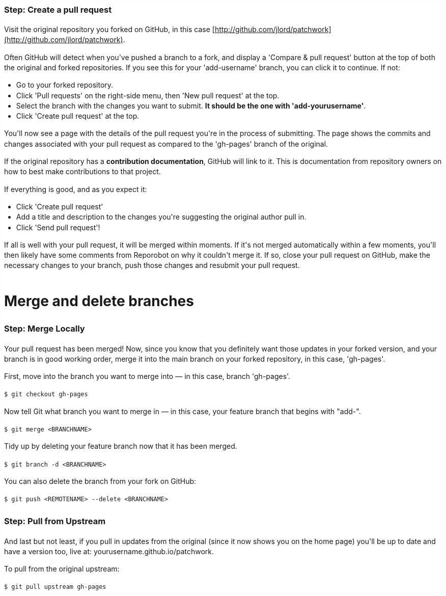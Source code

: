 ### Step: Create a pull request
Visit the original repository you forked on GitHub, in this case [http://github.com/jlord/patchwork](http://github.com/jlord/patchwork).

Often GitHub will detect when you've pushed a branch to a fork, and display a 'Compare & pull request' button at the top of both the original and forked repositories. If you see this for your 'add-username' branch, you can click it to continue. If not:
- Go to your forked repository.
- Click 'Pull requests' on the right-side menu, then 'New pull request' at the top.
- Select the branch with the changes you want to submit. **It should be the one with 'add-yourusername'**.
- Click 'Create pull request' at the top.

You'll now see a page with the details of the pull request you're in the process of submitting. The page shows the commits and changes associated with your pull request as compared to the 'gh-pages' branch of the original.

If the original repository has a **contribution documentation**, GitHub will link to it. This is documentation from repository owners on how to best make contributions to that project.

If everything is good, and as you expect it:
- Click 'Create pull request'
- Add a title and description to the changes you're suggesting the original author pull in.
- Click 'Send pull request'!

If all is well with your pull request, it will be merged within moments. If it's not merged automatically within a few moments, you'll then likely have some comments from Reporobot on why it couldn't merge it. If so, close your pull request on GitHub, make the necessary changes to your branch, push those changes and resubmit your pull request.

# Merge and delete branches
### Step: Merge Locally

Your pull request has been merged! Now, since you know that you definitely want those updates in your forked version, and your branch is in good working order, merge it into the main branch on your forked repository, in this case, 'gh-pages'.

First, move into the branch you want to merge into — in this case, branch 'gh-pages'.

`$ git checkout gh-pages`

Now tell Git what branch you want to merge in — in this case, your feature branch that begins with "add-".

`$ git merge <BRANCHNAME>`

Tidy up by deleting your feature branch now that it has been merged.

`$ git branch -d <BRANCHNAME>`

You can also delete the branch from your fork on GitHub:

`$ git push <REMOTENAME> --delete <BRANCHNAME>`

### Step: Pull from Upstream

And last but not least, if you pull in updates from the original (since it now shows you on the home page) you'll be up to date and have a version too, live at: yourusername.github.io/patchwork.

To pull from the original upstream:

`$ git pull upstream gh-pages`
